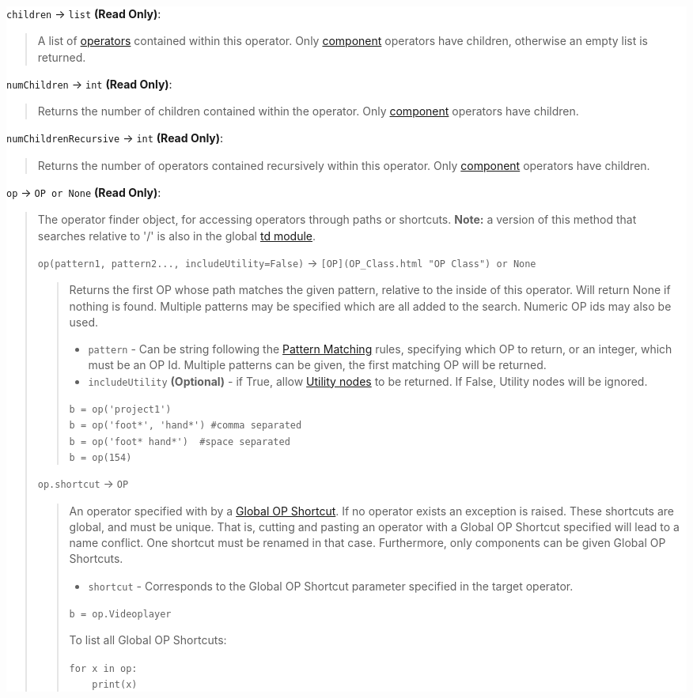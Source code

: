 `children` → `list` **(Read Only)**:

> A list of [operators](OP_Class.html "OP Class") contained within this operator. Only [component](COMP_Class.html "COMP Class") operators have children, otherwise an empty list is returned.

`numChildren` → `int` **(Read Only)**:

> Returns the number of children contained within the operator. Only [component](COMP_Class.html "COMP Class") operators have children.

`numChildrenRecursive` → `int` **(Read Only)**:

> Returns the number of operators contained recursively within this operator. Only [component](COMP_Class.html "COMP Class") operators have children.

`op` → `OP or None` **(Read Only)**:

> The operator finder object, for accessing operators through paths or shortcuts. **Note:** a version of this method that searches relative to '/' is also in the global [td module](Td_Module.html "Td Module").
> 
> `op(pattern1, pattern2..., includeUtility=False)` → `[OP](OP_Class.html "OP Class") or None`
> 
> > Returns the first OP whose path matches the given pattern, relative to the inside of this operator. Will return None if nothing is found. Multiple patterns may be specified which are all added to the search. Numeric OP ids may also be used.
> > 
> > * `pattern` - Can be string following the [Pattern Matching](Pattern_Matching.html "Pattern Matching") rules, specifying which OP to return, or an integer, which must be an OP Id. Multiple patterns can be given, the first matching OP will be returned.
> > * `includeUtility` **(Optional)** - if True, allow [Utility nodes](Network_Utilities__Comments%2c_Network_Boxes%2c_Annotates.html "Network Utilities: Comments, Network Boxes, Annotates") to be returned. If False, Utility nodes will be ignored.
> > 
> > ```
> > b = op('project1')
> > b = op('foot*', 'hand*') #comma separated
> > b = op('foot* hand*')  #space separated
> > b = op(154)
> > 
> > ```
> 
> `op.shortcut` → `OP`
> 
> > An operator specified with by a [Global OP Shortcut](Global_OP_Shortcut.html "Global OP Shortcut"). If no operator exists an exception is raised. These shortcuts are global, and must be unique. That is, cutting and pasting an operator with a Global OP Shortcut specified will lead to a name conflict. One shortcut must be renamed in that case. Furthermore, only components can be given Global OP Shortcuts.
> > 
> > * `shortcut` - Corresponds to the Global OP Shortcut parameter specified in the target operator.
> > ```
> > b = op.Videoplayer
> > 
> > ```
> > 
> > To list all Global OP Shortcuts:
> > 
> > ```
> > for x in op:
> > 	print(x)
> > 
> > ```
